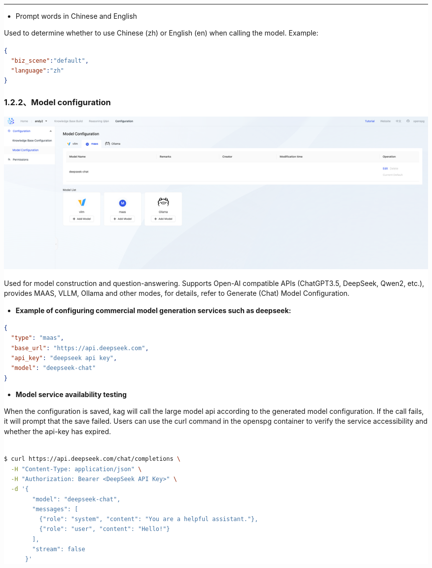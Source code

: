 ****

+ Prompt words in Chinese and English

Used to determine whether to use Chinese (zh) or English (en) when calling the model. Example:

```json
{
  "biz_scene":"default",
  "language":"zh"
}
```

### 1.2.2、Model configuration
![1736162949982-22938e31-bb8a-46ff-bfe2-12f556f35d29.png](./img/MzJLAuIV400Scg5c/1736162949982-22938e31-bb8a-46ff-bfe2-12f556f35d29-472001.png)

Used for model construction and question-answering. Supports Open-AI compatible APIs (ChatGPT3.5, DeepSeek, Qwen2, etc.), provides MAAS, VLLM, Ollama and other modes, for details, refer to Generate (Chat) Model Configuration.

+ **Example of configuring commercial model generation services such as deepseek:**

```json
{
  "type": "maas",
  "base_url": "https://api.deepseek.com",
  "api_key": "deepseek api key",
  "model": "deepseek-chat"
}
```

+ **Model service availability testing**

When the configuration is saved, kag will call the large model api according to the generated model configuration. If the call fails, it will prompt that the save failed. Users can use the curl command in the openspg container to verify the service accessibility and whether the api-key has expired.

```bash

$ curl https://api.deepseek.com/chat/completions \
  -H "Content-Type: application/json" \
  -H "Authorization: Bearer <DeepSeek API Key>" \
  -d '{
        "model": "deepseek-chat",
        "messages": [
          {"role": "system", "content": "You are a helpful assistant."},
          {"role": "user", "content": "Hello!"}
        ],
        "stream": false
      }'
```
